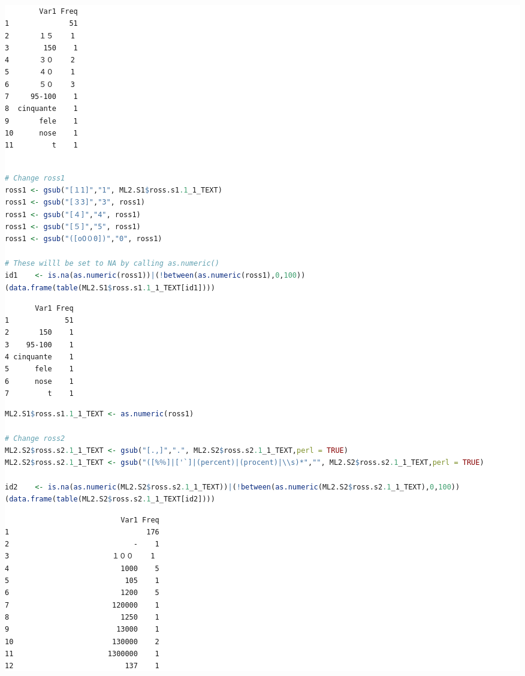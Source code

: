 ```
        Var1 Freq
1              51
2       １５    1
3        150    1
4       ３０    2
5       ４０    1
6       ５０    3
7     95-100    1
8  cinquante    1
9       fele    1
10      nose    1
11         t    1
```

```r

# Change ross1
ross1 <- gsub("[１1]","1", ML2.S1$ross.s1.1_1_TEXT)
ross1 <- gsub("[３3]","3", ross1)
ross1 <- gsub("[４]","4", ross1)
ross1 <- gsub("[５]","5", ross1)
ross1 <- gsub("([oO０0])","0", ross1)

# These willl be set to NA by calling as.numeric()
id1    <- is.na(as.numeric(ross1))|(!between(as.numeric(ross1),0,100))
(data.frame(table(ML2.S1$ross.s1.1_1_TEXT[id1])))
```

```
       Var1 Freq
1             51
2       150    1
3    95-100    1
4 cinquante    1
5      fele    1
6      nose    1
7         t    1
```

```r
ML2.S1$ross.s1.1_1_TEXT <- as.numeric(ross1)

# Change ross2
ML2.S2$ross.s2.1_1_TEXT <- gsub("[.,]",".", ML2.S2$ross.s2.1_1_TEXT,perl = TRUE)
ML2.S2$ross.s2.1_1_TEXT <- gsub("([%％]|['`]|(percent)|(procent)|\\s)*","", ML2.S2$ross.s2.1_1_TEXT,perl = TRUE)

id2    <- is.na(as.numeric(ML2.S2$ross.s2.1_1_TEXT))|(!between(as.numeric(ML2.S2$ross.s2.1_1_TEXT),0,100))
(data.frame(table(ML2.S2$ross.s2.1_1_TEXT[id2])))
```

```
                           Var1 Freq
1                                176
2                             -    1
3                        １００    1
4                          1000    5
5                           105    1
6                          1200    5
7                        120000    1
8                          1250    1
9                         13000    1
10                       130000    2
11                      1300000    1
12                          137    1
```